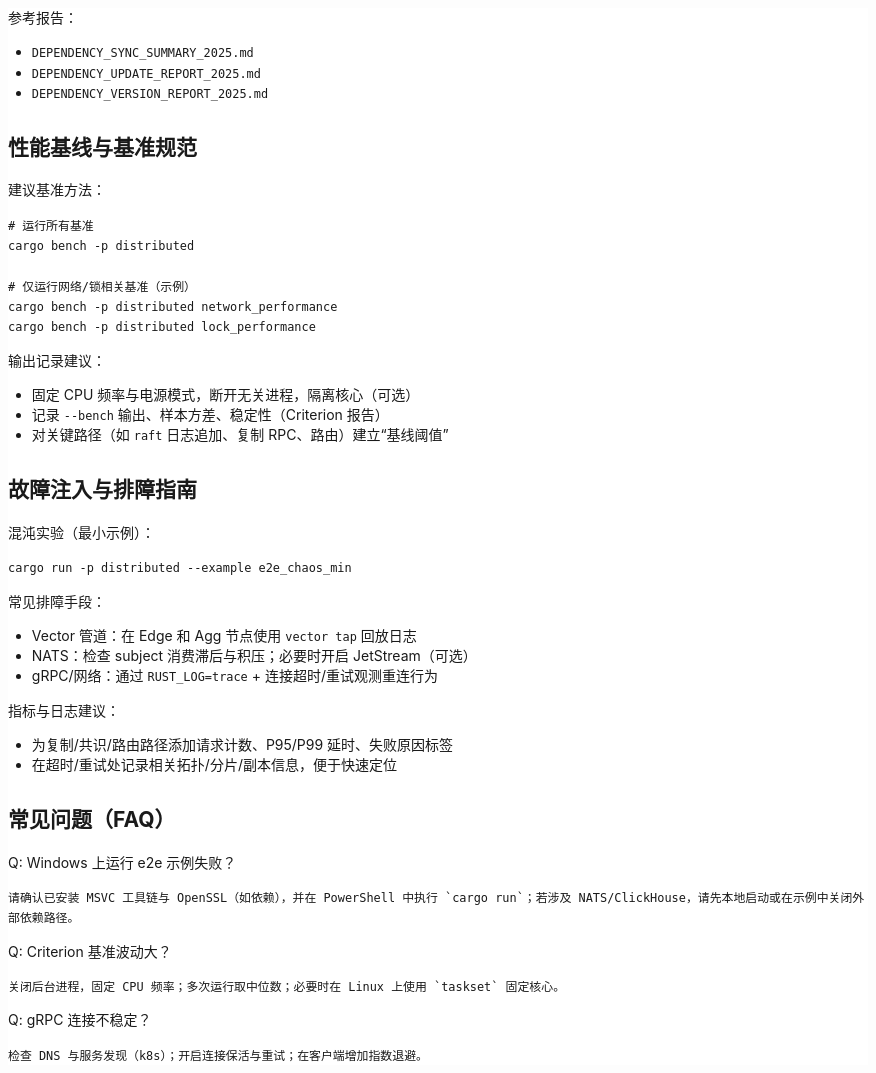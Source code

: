 参考报告：

- `DEPENDENCY_SYNC_SUMMARY_2025.md`
- `DEPENDENCY_UPDATE_REPORT_2025.md`
- `DEPENDENCY_VERSION_REPORT_2025.md`

## 性能基线与基准规范

建议基准方法：

    # 运行所有基准
    cargo bench -p distributed

    # 仅运行网络/锁相关基准（示例）
    cargo bench -p distributed network_performance
    cargo bench -p distributed lock_performance

输出记录建议：

- 固定 CPU 频率与电源模式，断开无关进程，隔离核心（可选）
- 记录 `--bench` 输出、样本方差、稳定性（Criterion 报告）
- 对关键路径（如 `raft` 日志追加、复制 RPC、路由）建立“基线阈值”

## 故障注入与排障指南

混沌实验（最小示例）：

    cargo run -p distributed --example e2e_chaos_min

常见排障手段：

- Vector 管道：在 Edge 和 Agg 节点使用 `vector tap` 回放日志
- NATS：检查 subject 消费滞后与积压；必要时开启 JetStream（可选）
- gRPC/网络：通过 `RUST_LOG=trace` + 连接超时/重试观测重连行为

指标与日志建议：

- 为复制/共识/路由路径添加请求计数、P95/P99 延时、失败原因标签
- 在超时/重试处记录相关拓扑/分片/副本信息，便于快速定位

## 常见问题（FAQ）

Q: Windows 上运行 e2e 示例失败？

    请确认已安装 MSVC 工具链与 OpenSSL（如依赖），并在 PowerShell 中执行 `cargo run`；若涉及 NATS/ClickHouse，请先本地启动或在示例中关闭外部依赖路径。

Q: Criterion 基准波动大？

    关闭后台进程，固定 CPU 频率；多次运行取中位数；必要时在 Linux 上使用 `taskset` 固定核心。

Q: gRPC 连接不稳定？

    检查 DNS 与服务发现（k8s）；开启连接保活与重试；在客户端增加指数退避。
